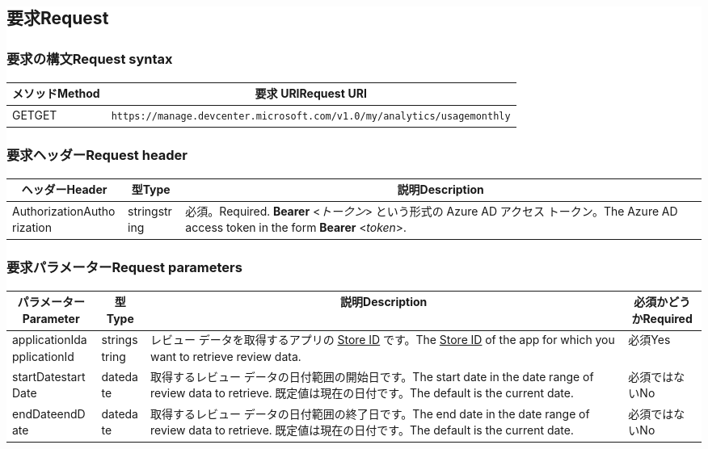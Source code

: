 ## <a name="request"></a><span data-ttu-id="1fe4d-113">要求</span><span class="sxs-lookup"><span data-stu-id="1fe4d-113">Request</span></span>

### <a name="request-syntax"></a><span data-ttu-id="1fe4d-114">要求の構文</span><span class="sxs-lookup"><span data-stu-id="1fe4d-114">Request syntax</span></span>

| <span data-ttu-id="1fe4d-115">メソッド</span><span class="sxs-lookup"><span data-stu-id="1fe4d-115">Method</span></span> | <span data-ttu-id="1fe4d-116">要求 URI</span><span class="sxs-lookup"><span data-stu-id="1fe4d-116">Request URI</span></span>                                                                 |
|--------|-----------------------------------------------------------------------------|
| <span data-ttu-id="1fe4d-117">GET</span><span class="sxs-lookup"><span data-stu-id="1fe4d-117">GET</span></span>    | ```https://manage.devcenter.microsoft.com/v1.0/my/analytics/usagemonthly``` |


### <a name="request-header"></a><span data-ttu-id="1fe4d-118">要求ヘッダー</span><span class="sxs-lookup"><span data-stu-id="1fe4d-118">Request header</span></span>

| <span data-ttu-id="1fe4d-119">ヘッダー</span><span class="sxs-lookup"><span data-stu-id="1fe4d-119">Header</span></span>        | <span data-ttu-id="1fe4d-120">型</span><span class="sxs-lookup"><span data-stu-id="1fe4d-120">Type</span></span>   | <span data-ttu-id="1fe4d-121">説明</span><span class="sxs-lookup"><span data-stu-id="1fe4d-121">Description</span></span>                                                                 |
|---------------|--------|-----------------------------------------------------------------------------|
| <span data-ttu-id="1fe4d-122">Authorization</span><span class="sxs-lookup"><span data-stu-id="1fe4d-122">Authorization</span></span> | <span data-ttu-id="1fe4d-123">string</span><span class="sxs-lookup"><span data-stu-id="1fe4d-123">string</span></span> | <span data-ttu-id="1fe4d-124">必須。</span><span class="sxs-lookup"><span data-stu-id="1fe4d-124">Required.</span></span> <span data-ttu-id="1fe4d-125">**Bearer** &lt;*トークン*&gt; という形式の Azure AD アクセス トークン。</span><span class="sxs-lookup"><span data-stu-id="1fe4d-125">The Azure AD access token in the form **Bearer** &lt;*token*&gt;.</span></span> |


### <a name="request-parameters"></a><span data-ttu-id="1fe4d-126">要求パラメーター</span><span class="sxs-lookup"><span data-stu-id="1fe4d-126">Request parameters</span></span>

| <span data-ttu-id="1fe4d-127">パラメーター</span><span class="sxs-lookup"><span data-stu-id="1fe4d-127">Parameter</span></span>     | <span data-ttu-id="1fe4d-128">型</span><span class="sxs-lookup"><span data-stu-id="1fe4d-128">Type</span></span>   |  <span data-ttu-id="1fe4d-129">説明</span><span class="sxs-lookup"><span data-stu-id="1fe4d-129">Description</span></span>                                                                                                    |  <span data-ttu-id="1fe4d-130">必須かどうか</span><span class="sxs-lookup"><span data-stu-id="1fe4d-130">Required</span></span>  |
|---------------|--------|-----------------------------------------------------------------------------------------------------------------|------------|
| <span data-ttu-id="1fe4d-131">applicationId</span><span class="sxs-lookup"><span data-stu-id="1fe4d-131">applicationId</span></span> | <span data-ttu-id="1fe4d-132">string</span><span class="sxs-lookup"><span data-stu-id="1fe4d-132">string</span></span> | <span data-ttu-id="1fe4d-133">レビュー データを取得するアプリの [Store ID](in-app-purchases-and-trials.md#store-ids) です。</span><span class="sxs-lookup"><span data-stu-id="1fe4d-133">The [Store ID](in-app-purchases-and-trials.md#store-ids) of the app for which you want to retrieve review data.</span></span> |  <span data-ttu-id="1fe4d-134">必須</span><span class="sxs-lookup"><span data-stu-id="1fe4d-134">Yes</span></span>       |
| <span data-ttu-id="1fe4d-135">startDate</span><span class="sxs-lookup"><span data-stu-id="1fe4d-135">startDate</span></span>     | <span data-ttu-id="1fe4d-136">date</span><span class="sxs-lookup"><span data-stu-id="1fe4d-136">date</span></span>   | <span data-ttu-id="1fe4d-137">取得するレビュー データの日付範囲の開始日です。</span><span class="sxs-lookup"><span data-stu-id="1fe4d-137">The start date in the date range of review data to retrieve.</span></span> <span data-ttu-id="1fe4d-138">既定値は現在の日付です。</span><span class="sxs-lookup"><span data-stu-id="1fe4d-138">The default is the current date.</span></span>                   |  <span data-ttu-id="1fe4d-139">必須ではない</span><span class="sxs-lookup"><span data-stu-id="1fe4d-139">No</span></span>        |
| <span data-ttu-id="1fe4d-140">endDate</span><span class="sxs-lookup"><span data-stu-id="1fe4d-140">endDate</span></span>       | <span data-ttu-id="1fe4d-141">date</span><span class="sxs-lookup"><span data-stu-id="1fe4d-141">date</span></span>   | <span data-ttu-id="1fe4d-142">取得するレビュー データの日付範囲の終了日です。</span><span class="sxs-lookup"><span data-stu-id="1fe4d-142">The end date in the date range of review data to retrieve.</span></span> <span data-ttu-id="1fe4d-143">既定値は現在の日付です。</span><span class="sxs-lookup"><span data-stu-id="1fe4d-143">The default is the current date.</span></span>                     |  <span data-ttu-id="1fe4d-144">必須ではない</span><span class="sxs-lookup"><span data-stu-id="1fe4d-144">No</span></span>        |